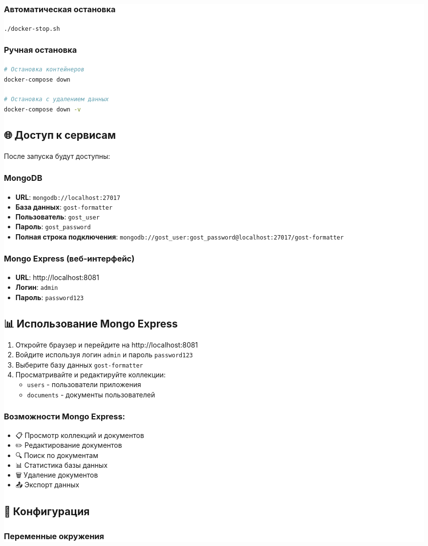 ### Автоматическая остановка
```bash
./docker-stop.sh
```

### Ручная остановка
```bash
# Остановка контейнеров
docker-compose down

# Остановка с удалением данных
docker-compose down -v
```

## 🌐 Доступ к сервисам

После запуска будут доступны:

### MongoDB
- **URL**: `mongodb://localhost:27017`
- **База данных**: `gost-formatter`
- **Пользователь**: `gost_user`
- **Пароль**: `gost_password`
- **Полная строка подключения**: `mongodb://gost_user:gost_password@localhost:27017/gost-formatter`

### Mongo Express (веб-интерфейс)
- **URL**: http://localhost:8081
- **Логин**: `admin`
- **Пароль**: `password123`

## 📊 Использование Mongo Express

1. Откройте браузер и перейдите на http://localhost:8081
2. Войдите используя логин `admin` и пароль `password123`
3. Выберите базу данных `gost-formatter`
4. Просматривайте и редактируйте коллекции:
   - `users` - пользователи приложения
   - `documents` - документы пользователей

### Возможности Mongo Express:
- 📋 Просмотр коллекций и документов
- ✏️ Редактирование документов
- 🔍 Поиск по документам
- 📊 Статистика базы данных
- 🗑️ Удаление документов
- 📤 Экспорт данных

## 🔧 Конфигурация

### Переменные окружения
